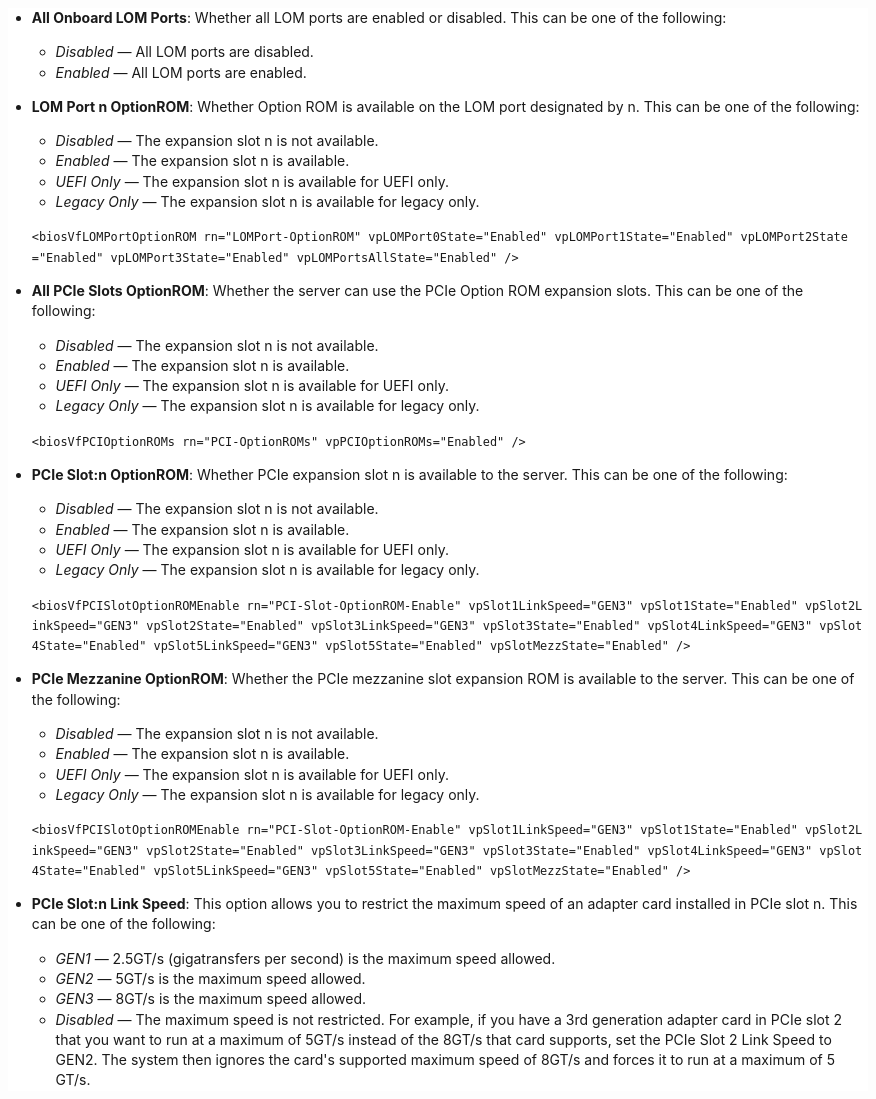 - **All Onboard LOM Ports**: Whether all LOM ports are enabled or disabled. This can be one of the following:
	- *Disabled* — All LOM ports are disabled.
	- *Enabled* — All LOM ports are enabled.

- **LOM Port n OptionROM**: Whether Option ROM is available on the LOM port designated by n. This can be one of the following:
	- *Disabled* — The expansion slot n is not available.
	- *Enabled* — The expansion slot n is available.
	- *UEFI Only* — The expansion slot n is available for UEFI only.
	- *Legacy Only* — The expansion slot n is available for legacy only.

	`<biosVfLOMPortOptionROM rn="LOMPort-OptionROM" vpLOMPort0State="Enabled" vpLOMPort1State="Enabled" vpLOMPort2State="Enabled" vpLOMPort3State="Enabled" vpLOMPortsAllState="Enabled" />`

- **All PCIe Slots OptionROM**: Whether the server can use the PCIe Option ROM expansion slots. This can be one of the following:
	- *Disabled* — The expansion slot n is not available.
	- *Enabled* — The expansion slot n is available.
	- *UEFI Only* — The expansion slot n is available for UEFI only.
	- *Legacy Only* — The expansion slot n is available for legacy only.

	`<biosVfPCIOptionROMs rn="PCI-OptionROMs" vpPCIOptionROMs="Enabled" />`

- **PCIe Slot:n OptionROM**: Whether PCIe expansion slot n is available to the server. This can be one of the following:
	- *Disabled* — The expansion slot n is not available.
	- *Enabled* — The expansion slot n is available.
	- *UEFI Only* — The expansion slot n is available for UEFI only.
	- *Legacy Only* — The expansion slot n is available for legacy only.

	`<biosVfPCISlotOptionROMEnable rn="PCI-Slot-OptionROM-Enable" vpSlot1LinkSpeed="GEN3" vpSlot1State="Enabled" vpSlot2LinkSpeed="GEN3" vpSlot2State="Enabled" vpSlot3LinkSpeed="GEN3" vpSlot3State="Enabled" vpSlot4LinkSpeed="GEN3" vpSlot4State="Enabled" vpSlot5LinkSpeed="GEN3" vpSlot5State="Enabled" vpSlotMezzState="Enabled" />`

- **PCIe Mezzanine OptionROM**: Whether the PCIe mezzanine slot expansion ROM is available to the server. This can be one of the following:
	- *Disabled* — The expansion slot n is not available.
	- *Enabled* — The expansion slot n is available.
	- *UEFI Only* — The expansion slot n is available for UEFI only.
	- *Legacy Only* — The expansion slot n is available for legacy only.

	`<biosVfPCISlotOptionROMEnable rn="PCI-Slot-OptionROM-Enable" vpSlot1LinkSpeed="GEN3" vpSlot1State="Enabled" vpSlot2LinkSpeed="GEN3" vpSlot2State="Enabled" vpSlot3LinkSpeed="GEN3" vpSlot3State="Enabled" vpSlot4LinkSpeed="GEN3" vpSlot4State="Enabled" vpSlot5LinkSpeed="GEN3" vpSlot5State="Enabled" vpSlotMezzState="Enabled" />`

- **PCIe Slot:n Link Speed**: This option allows you to restrict the maximum speed of an adapter card installed in PCIe slot n. This can be one of the following:
	- *GEN1* — 2.5GT/s (gigatransfers per second) is the maximum speed allowed.
	- *GEN2* — 5GT/s is the maximum speed allowed.
	- *GEN3* — 8GT/s is the maximum speed allowed.
	- *Disabled* — The maximum speed is not restricted.
	For example, if you have a 3rd generation adapter card in PCIe slot 2 that you want to run at a maximum of 5GT/s instead of the 8GT/s that card supports, set the PCIe Slot 2 Link Speed to GEN2. The system then ignores the card's supported maximum speed of 8GT/s and forces it to run at a maximum of 5 GT/s.
